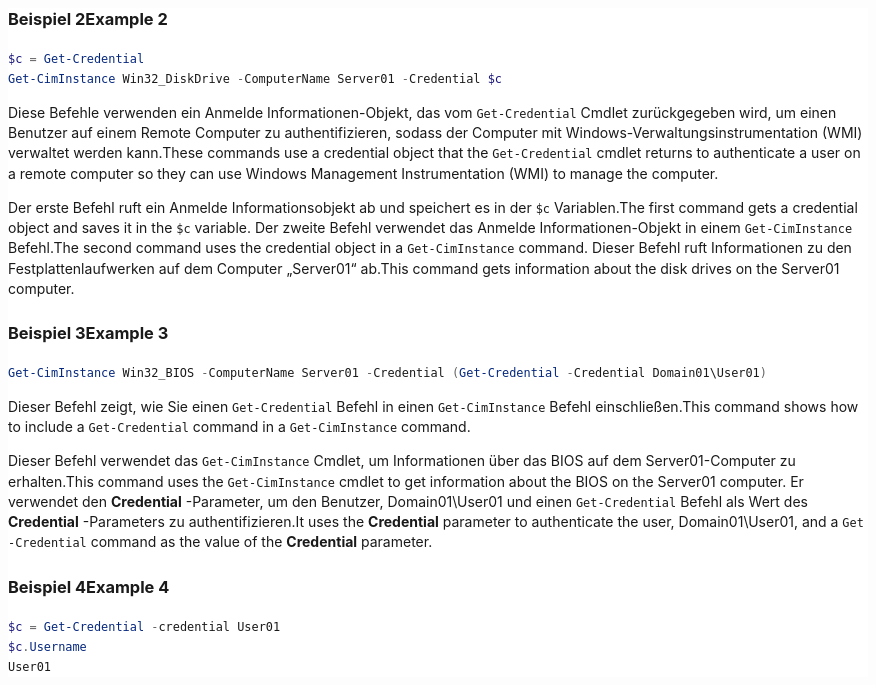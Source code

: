### <span data-ttu-id="3eeba-121">Beispiel 2</span><span class="sxs-lookup"><span data-stu-id="3eeba-121">Example 2</span></span>

```powershell
$c = Get-Credential
Get-CimInstance Win32_DiskDrive -ComputerName Server01 -Credential $c
```

<span data-ttu-id="3eeba-122">Diese Befehle verwenden ein Anmelde Informationen-Objekt, das vom `Get-Credential` Cmdlet zurückgegeben wird, um einen Benutzer auf einem Remote Computer zu authentifizieren, sodass der Computer mit Windows-Verwaltungsinstrumentation (WMI) verwaltet werden kann.</span><span class="sxs-lookup"><span data-stu-id="3eeba-122">These commands use a credential object that the `Get-Credential` cmdlet returns to authenticate a user on a remote computer so they can use Windows Management Instrumentation (WMI) to manage the computer.</span></span>

<span data-ttu-id="3eeba-123">Der erste Befehl ruft ein Anmelde Informationsobjekt ab und speichert es in der `$c` Variablen.</span><span class="sxs-lookup"><span data-stu-id="3eeba-123">The first command gets a credential object and saves it in the `$c` variable.</span></span> <span data-ttu-id="3eeba-124">Der zweite Befehl verwendet das Anmelde Informationen-Objekt in einem `Get-CimInstance` Befehl.</span><span class="sxs-lookup"><span data-stu-id="3eeba-124">The second command uses the credential object in a `Get-CimInstance` command.</span></span> <span data-ttu-id="3eeba-125">Dieser Befehl ruft Informationen zu den Festplattenlaufwerken auf dem Computer „Server01“ ab.</span><span class="sxs-lookup"><span data-stu-id="3eeba-125">This command gets information about the disk drives on the Server01 computer.</span></span>

### <span data-ttu-id="3eeba-126">Beispiel 3</span><span class="sxs-lookup"><span data-stu-id="3eeba-126">Example 3</span></span>

```powershell
Get-CimInstance Win32_BIOS -ComputerName Server01 -Credential (Get-Credential -Credential Domain01\User01)
```

<span data-ttu-id="3eeba-127">Dieser Befehl zeigt, wie Sie einen `Get-Credential` Befehl in einen  `Get-CimInstance` Befehl einschließen.</span><span class="sxs-lookup"><span data-stu-id="3eeba-127">This command shows how to include a `Get-Credential` command in a  `Get-CimInstance` command.</span></span>

<span data-ttu-id="3eeba-128">Dieser Befehl verwendet das `Get-CimInstance` Cmdlet, um Informationen über das BIOS auf dem Server01-Computer zu erhalten.</span><span class="sxs-lookup"><span data-stu-id="3eeba-128">This command uses the `Get-CimInstance` cmdlet to get information about the BIOS on the Server01 computer.</span></span> <span data-ttu-id="3eeba-129">Er verwendet den **Credential** -Parameter, um den Benutzer, Domain01\User01 und einen `Get-Credential` Befehl als Wert des **Credential** -Parameters zu authentifizieren.</span><span class="sxs-lookup"><span data-stu-id="3eeba-129">It uses the **Credential** parameter to authenticate the user, Domain01\User01, and a `Get-Credential` command as the value of the **Credential** parameter.</span></span>

### <span data-ttu-id="3eeba-130">Beispiel 4</span><span class="sxs-lookup"><span data-stu-id="3eeba-130">Example 4</span></span>

```powershell
$c = Get-Credential -credential User01
$c.Username
User01
```
